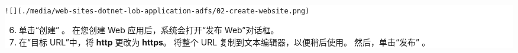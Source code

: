     ![](./media/web-sites-dotnet-lob-application-adfs/02-create-website.png)
6. 单击“创建” 。 在您创建 Web 应用后，系统会打开“发布 Web”对话框。
7. 在“目标 URL”中，将 **http** 更改为 **https**。 将整个 URL 复制到文本编辑器，以便稍后使用。 然后，单击“发布” 。
